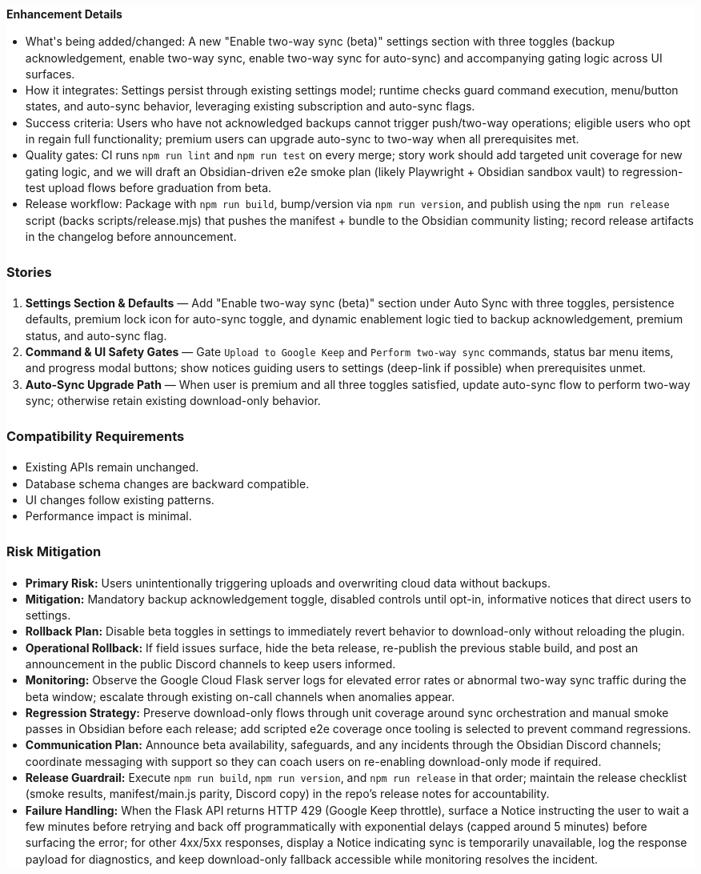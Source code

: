 **Enhancement Details**

- What's being added/changed: A new "Enable two-way sync (beta)" settings section with three toggles (backup acknowledgement, enable two-way sync, enable two-way sync for auto-sync) and accompanying gating logic across UI surfaces.
- How it integrates: Settings persist through existing settings model; runtime checks guard command execution, menu/button states, and auto-sync behavior, leveraging existing subscription and auto-sync flags.
- Success criteria: Users who have not acknowledged backups cannot trigger push/two-way operations; eligible users who opt in regain full functionality; premium users can upgrade auto-sync to two-way when all prerequisites met.
- Quality gates: CI runs `npm run lint` and `npm run test` on every merge; story work should add targeted unit coverage for new gating logic, and we will draft an Obsidian-driven e2e smoke plan (likely Playwright + Obsidian sandbox vault) to regression-test upload flows before graduation from beta.
- Release workflow: Package with `npm run build`, bump/version via `npm run version`, and publish using the `npm run release` script (backs scripts/release.mjs) that pushes the manifest + bundle to the Obsidian community listing; record release artifacts in the changelog before announcement.

### Stories

1. **Settings Section & Defaults** — Add "Enable two-way sync (beta)" section under Auto Sync with three toggles, persistence defaults, premium lock icon for auto-sync toggle, and dynamic enablement logic tied to backup acknowledgement, premium status, and auto-sync flag.
2. **Command & UI Safety Gates** — Gate `Upload to Google Keep` and `Perform two-way sync` commands, status bar menu items, and progress modal buttons; show notices guiding users to settings (deep-link if possible) when prerequisites unmet.
3. **Auto-Sync Upgrade Path** — When user is premium and all three toggles satisfied, update auto-sync flow to perform two-way sync; otherwise retain existing download-only behavior.

### Compatibility Requirements

- Existing APIs remain unchanged.
- Database schema changes are backward compatible.
- UI changes follow existing patterns.
- Performance impact is minimal.

### Risk Mitigation

- **Primary Risk:** Users unintentionally triggering uploads and overwriting cloud data without backups.
- **Mitigation:** Mandatory backup acknowledgement toggle, disabled controls until opt-in, informative notices that direct users to settings.
- **Rollback Plan:** Disable beta toggles in settings to immediately revert behavior to download-only without reloading the plugin.
- **Operational Rollback:** If field issues surface, hide the beta release, re-publish the previous stable build, and post an announcement in the public Discord channels to keep users informed.
- **Monitoring:** Observe the Google Cloud Flask server logs for elevated error rates or abnormal two-way sync traffic during the beta window; escalate through existing on-call channels when anomalies appear.
- **Regression Strategy:** Preserve download-only flows through unit coverage around sync orchestration and manual smoke passes in Obsidian before each release; add scripted e2e coverage once tooling is selected to prevent command regressions.
- **Communication Plan:** Announce beta availability, safeguards, and any incidents through the Obsidian Discord channels; coordinate messaging with support so they can coach users on re-enabling download-only mode if required.
- **Release Guardrail:** Execute `npm run build`, `npm run version`, and `npm run release` in that order; maintain the release checklist (smoke results, manifest/main.js parity, Discord copy) in the repo’s release notes for accountability.
- **Failure Handling:** When the Flask API returns HTTP 429 (Google Keep throttle), surface a Notice instructing the user to wait a few minutes before retrying and back off programmatically with exponential delays (capped around 5 minutes) before surfacing the error; for other 4xx/5xx responses, display a Notice indicating sync is temporarily unavailable, log the response payload for diagnostics, and keep download-only fallback accessible while monitoring resolves the incident.
